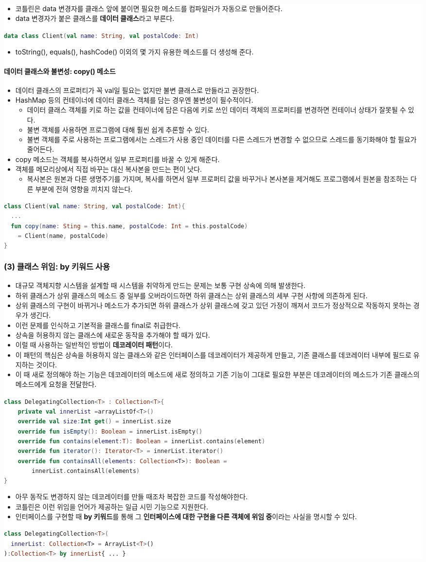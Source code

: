 - 코틀린은 data 변경자를 클래스 앞에 붙이면 필요한 메소드를 컴파일러가 자동으로 만들어준다.
- data 변경자가 붙은 클래스를 **데이터 클래스**라고 부른다.

```kotlin
data class Client(val name: String, val postalCode: Int)
```

- toString(), equals(), hashCode() 이외의 몇 가지 유용한 메소드를 더 생성해 준다.

#### 데이터 클래스와 불변성: copy() 메소드

- 데이터 클래스의 프로퍼티가 꼭 val일 필요는 없지만 불변 클래스로 만들라고 권장한다.
- HashMap 등의 컨테이너에 데이터 클래스 객체를 담는 경우엔 불변성이 필수적이다.
  - 데이터 클래스 객체를 키로 하는 값을 컨테이너에 담은 다음에 키로 쓰인 데이터 객체의 프로퍼티를 변경하면 컨테이너 상태가 잘못될 수 있다.
  - 불변 객체를 사용하면 프로그램에 대해 훨씬 쉽게 추론할 수 있다.
  - 불변 객체를 주로 사용하는 프로그램에서는 스레드가 사용 중인 데이터를 다른 스레드가 변경할 수 없으므로 스레드를 동기화해야 할 필요가 줄어든다.
- copy 메소드는 객체를 복사하면서 일부 프로퍼티를 바꿀 수 있게 해준다.
- 객체를 메모리상에서 직접 바꾸는 대신 복사본을 만드는 편이 낫다.
  - 복사본은 원본과 다른 생명주기를 가지며, 복사를 하면서 일부 프로퍼티 값을 바꾸거나 본사본을 제거해도 프로그램에서 원본을 참조하는 다른 부분에 전혀 영향을 끼치지 않는다.

```kotlin
class Client(val name: String, val postalCode: Int){
  ...
  fun copy(name: Sting = this.name, postalCode: Int = this.postalCode)
  	= Client(name, postalCode)
}
```

### (3) 클래스 위임: by 키워드 사용

- 대규모 객체지향 시스템을 설계할 때 시스템을 취약하게 만드는 문제는 보통 구현 상속에 의해 발생한다.
- 하위 클래스가 상위 클래스의 메소드 중 일부를 오버라이드하면 하위 클래스는 상위 클래스의 세부 구현 사항에 의존하게 된다.
- 상위 클래스의 구현이 바뀌거나 메소드가 추가되면 하위 클래스가 상위 클래스에 갖고 있던 가정이 깨져서 코드가 정상적으로 작동하지 못하는 경우가 생긴다.
- 이런 문제를 인식하고 기본적을 클래스를 final로 취급한다.
- 상속을 허용하지 않는 클래스에 새로운 동작을 추가해야 할 때가 있다.
- 이럴 때 사용하는 일반적인 방법이 **데코레이터 패턴**이다.
- 이 패턴의 핵심은 상속을 허용하지 않는 클래스와 같은 인터페이스를 데코레이터가 제공하게 만들고, 기존 클래스를 데코레이터 내부에 필드로 유지하는 것이다.
- 이 때 새로 정의해야 하는 기능은 데코레이터의 메소드에 새로 정의하고 기존 기능이 그대로 필요한 부분은 데코레이터의 메소드가 기존 클래스의 메소드에게 요청을 전달한다.

```kotlin
class DelegatingCollection<T> : Collection<T>{
	private val innerList =arrayListOf<T>()
	override val size:Int get() = innerList.size
	override fun isEmpty(): Boolean = innerList.isEmpty()
	override fun contains(element:T): Boolean = innerList.contains(element)
	override fun iterator(): Iterator<T> = innerList.iterator()
	override fun containsAll(elements: Collection<T>): Boolean = 		
  		innerList.containsAll(elements)
}
```

- 아무 동작도 변경하지 않는 데코레이터를 만들 때조차 복잡한 코드를 작성해야한다.
- 코틀린은 이런 위임을 언어가 제공하는 일급 시민 기능으로 지원한다.
- 인터페이스를 구현할 때 **by 키워드**를 통해 그 **인터페이스에 대한 구현을 다른 객체에 위임 중**이라는 사실을 명시할 수 있다.

```kotlin
class DelegatingCollection<T>(
  innerList: Collection<T> = ArrayList<T>()
):Collection<T> by innerList{ ... }
```
